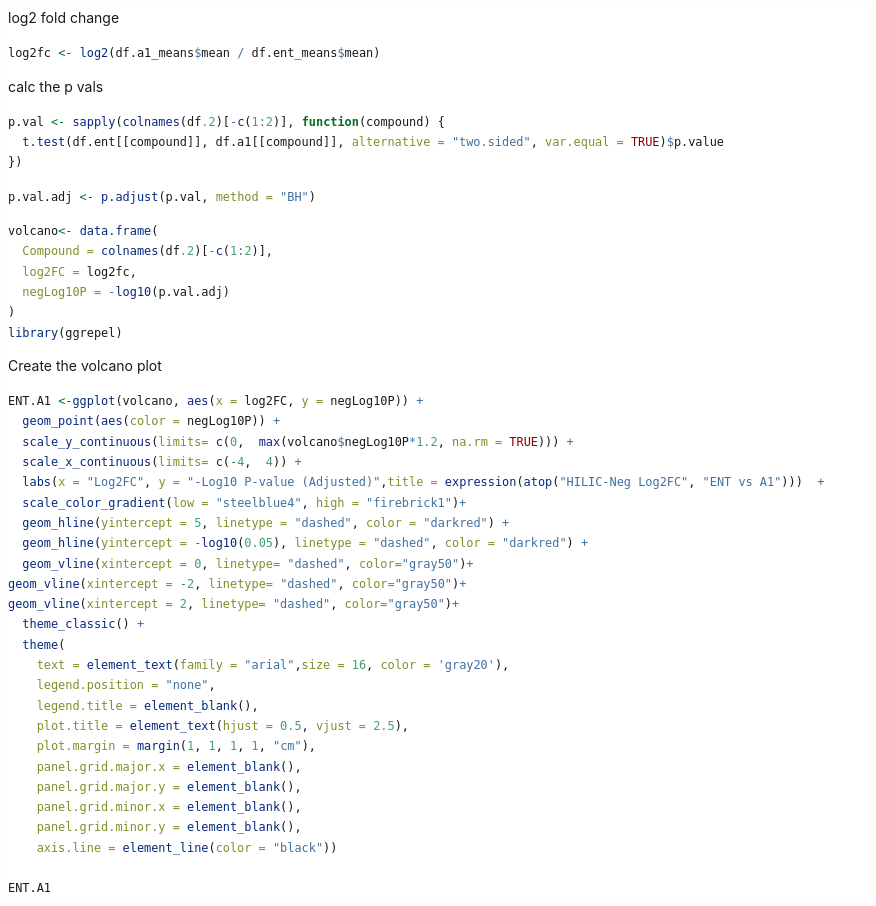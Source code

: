 log2 fold change

``` r
log2fc <- log2(df.a1_means$mean / df.ent_means$mean)
```

calc the p vals

``` r
p.val <- sapply(colnames(df.2)[-c(1:2)], function(compound) {
  t.test(df.ent[[compound]], df.a1[[compound]], alternative = "two.sided", var.equal = TRUE)$p.value
})
```

``` r
p.val.adj <- p.adjust(p.val, method = "BH")
```

``` r
volcano<- data.frame(
  Compound = colnames(df.2)[-c(1:2)],
  log2FC = log2fc,
  negLog10P = -log10(p.val.adj)
)
library(ggrepel)
```

Create the volcano plot

``` r
ENT.A1 <-ggplot(volcano, aes(x = log2FC, y = negLog10P)) +
  geom_point(aes(color = negLog10P)) +
  scale_y_continuous(limits= c(0,  max(volcano$negLog10P*1.2, na.rm = TRUE))) +
  scale_x_continuous(limits= c(-4,  4)) +
  labs(x = "Log2FC", y = "-Log10 P-value (Adjusted)",title = expression(atop("HILIC-Neg Log2FC", "ENT vs A1")))  +
  scale_color_gradient(low = "steelblue4", high = "firebrick1")+
  geom_hline(yintercept = 5, linetype = "dashed", color = "darkred") +
  geom_hline(yintercept = -log10(0.05), linetype = "dashed", color = "darkred") +
  geom_vline(xintercept = 0, linetype= "dashed", color="gray50")+
geom_vline(xintercept = -2, linetype= "dashed", color="gray50")+
geom_vline(xintercept = 2, linetype= "dashed", color="gray50")+
  theme_classic() +
  theme(
    text = element_text(family = "arial",size = 16, color = 'gray20'),
    legend.position = "none",
    legend.title = element_blank(),
    plot.title = element_text(hjust = 0.5, vjust = 2.5),
    plot.margin = margin(1, 1, 1, 1, "cm"),
    panel.grid.major.x = element_blank(),
    panel.grid.major.y = element_blank(),
    panel.grid.minor.x = element_blank(),
    panel.grid.minor.y = element_blank(),
    axis.line = element_line(color = "black"))

ENT.A1
```

